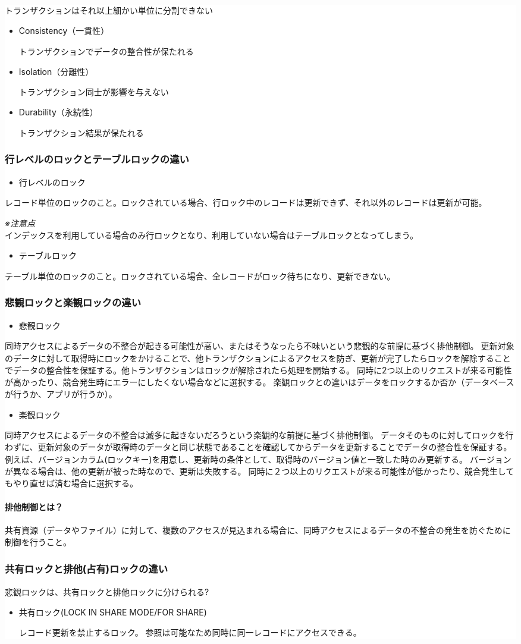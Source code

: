  トランザクションはそれ以上細かい単位に分割できない

- Consistency（一貫性）

  トランザクションでデータの整合性が保たれる

- Isolation（分離性）

  トランザクション同士が影響を与えない

- Durability（永続性）

  トランザクション結果が保たれる


### 行レベルのロックとテーブルロックの違い

- 行レベルのロック

レコード単位のロックのこと。ロックされている場合、行ロック中のレコードは更新できず、それ以外のレコードは更新が可能。

*※注意点*  
インデックスを利用している場合のみ行ロックとなり、利用していない場合はテーブルロックとなってしまう。

- テーブルロック

テーブル単位のロックのこと。ロックされている場合、全レコードがロック待ちになり、更新できない。


### 悲観ロックと楽観ロックの違い

- 悲観ロック

同時アクセスによるデータの不整合が起きる可能性が高い、またはそうなったら不味いという悲観的な前提に基づく排他制御。
更新対象のデータに対して取得時にロックをかけることで、他トランザクションによるアクセスを防ぎ、更新が完了したらロックを解除することでデータの整合性を保証する。他トランザクションはロックが解除されたら処理を開始する。
同時に2つ以上のリクエストが来る可能性が高かったり、競合発生時にエラーにしたくない場合などに選択する。
楽観ロックとの違いはデータをロックするか否か（データベースが行うか、アプリが行うか）。

- 楽観ロック

同時アクセスによるデータの不整合は滅多に起きないだろうという楽観的な前提に基づく排他制御。
データそのものに対してロックを行わずに、更新対象のデータが取得時のデータと同じ状態であることを確認してからデータを更新することでデータの整合性を保証する。
例えば、バージョンカラム(ロックキー)を用意し、更新時の条件として、取得時のバージョン値と一致した時のみ更新する。
バージョンが異なる場合は、他の更新が被った時なので、更新は失敗する。
同時に２つ以上のリクエストが来る可能性が低かったり、競合発生してもやり直せば済む場合に選択する。


#### 排他制御とは？

共有資源（データやファイル）に対して、複数のアクセスが見込まれる場合に、同時アクセスによるデータの不整合の発生を防ぐために制御を行うこと。


### 共有ロックと排他(占有)ロックの違い

悲観ロックは、共有ロックと排他ロックに分けられる?

- 共有ロック(LOCK IN SHARE MODE/FOR SHARE)
  
  レコード更新を禁止するロック。
  参照は可能なため同時に同一レコードにアクセスできる。
